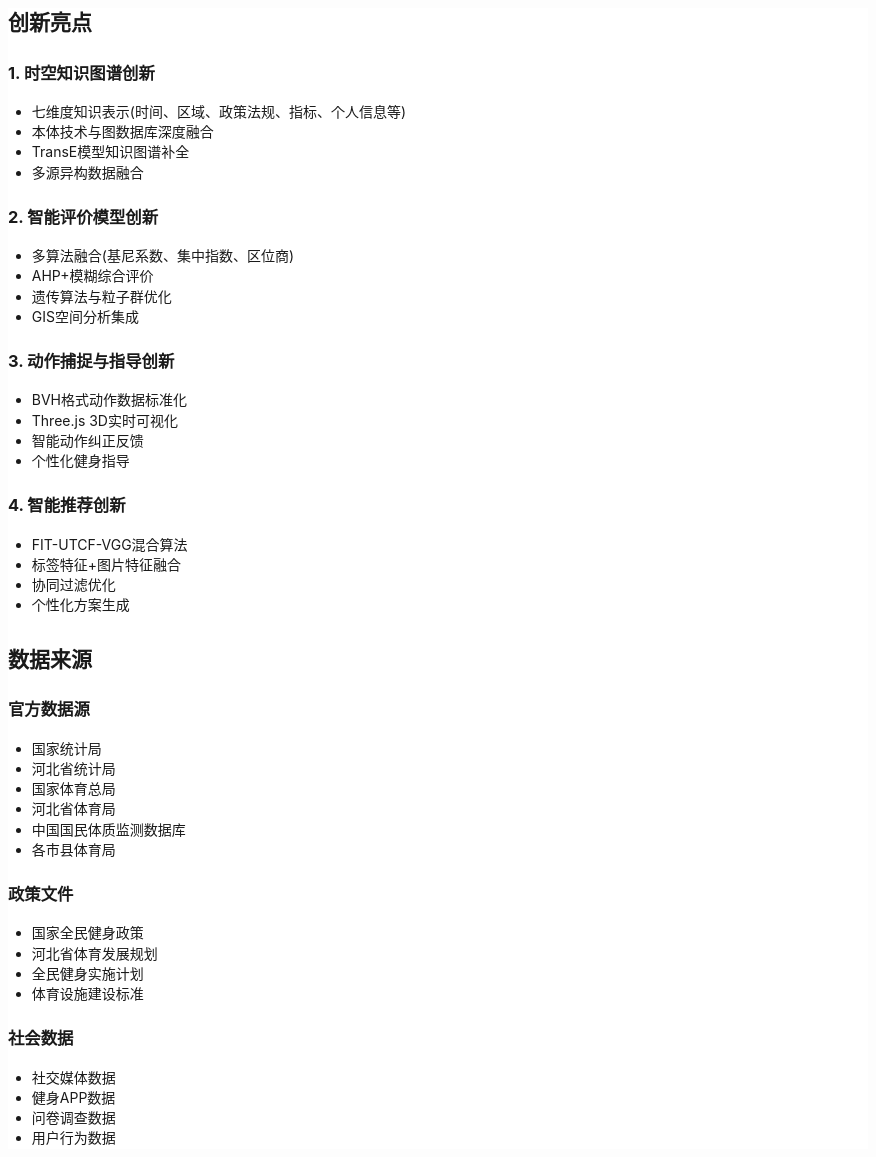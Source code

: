 ## 创新亮点

### 1. 时空知识图谱创新
- 七维度知识表示(时间、区域、政策法规、指标、个人信息等)
- 本体技术与图数据库深度融合
- TransE模型知识图谱补全
- 多源异构数据融合

### 2. 智能评价模型创新
- 多算法融合(基尼系数、集中指数、区位商)
- AHP+模糊综合评价
- 遗传算法与粒子群优化
- GIS空间分析集成

### 3. 动作捕捉与指导创新
- BVH格式动作数据标准化
- Three.js 3D实时可视化
- 智能动作纠正反馈
- 个性化健身指导

### 4. 智能推荐创新
- FIT-UTCF-VGG混合算法
- 标签特征+图片特征融合
- 协同过滤优化
- 个性化方案生成

## 数据来源

### 官方数据源
- 国家统计局
- 河北省统计局
- 国家体育总局
- 河北省体育局
- 中国国民体质监测数据库
- 各市县体育局

### 政策文件
- 国家全民健身政策
- 河北省体育发展规划
- 全民健身实施计划
- 体育设施建设标准

### 社会数据
- 社交媒体数据
- 健身APP数据
- 问卷调查数据
- 用户行为数据
